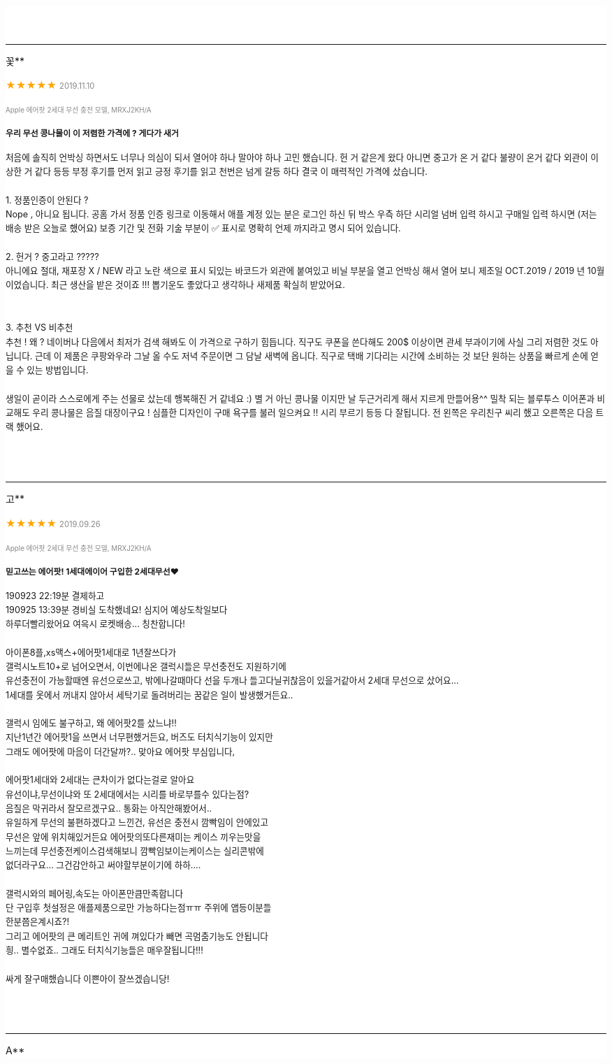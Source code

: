 <br>
<br>

---
  
꽃**
    
<span style="color: orange;">★★★★★</span> <span style="font-size:0.8rem;color: #888;">2019.11.10</span>
    
<span style="color: #888;font-size:0.7rem">Apple 에어팟 2세대 무선 충전 모델, MRXJ2KH/A</span>
    
<span style="font-size:0.85rem">**우리 무선 콩나물이 이 저렴한 가격에 ? 게다가 새거**</span>
    
<span style="font-size: 0.9rem;">처음에 솔직히 언박싱 하면서도 너무나 의심이 되서 열어야 하나 말아야 하나 고민 했습니다. 헌 거 같은게 왔다 아니면 중고가 온 거 같다 불량이 온거 같다 외관이 이상한 거 같다 등등 부정 후기를 먼저 읽고 긍정 후기를 읽고 천번은 넘게 갈등 하다 결국 이 매력적인 가격에 샀습니다. <br/><br/>1. 정품인증이 안된다 ? <br/>Nope , 아니요 됩니다. 공홈 가서 정품 인증 링크로 이동해서 애플 계정 있는 분은 로그인 하신 뒤 박스 우측 하단 시리얼 넘버 입력 하시고 구매일 입력 하시면 (저는 배송 받은 오늘로 했어요) 보증 기간 및 전화 기술 부분이 ✅ 표시로 명확히 언제 까지라고 명시 되어 있습니다. <br/><br/>2. 헌거 ? 중고라고 ????? <br/>아니에요 절대, 재포장 X / NEW 라고 노란 색으로 표시 되있는 바코드가 외관에 붙여있고 비닐 부분을 열고 언박싱 해서 열어 보니 제조일 OCT.2019 / 2019 년 10월 이었습니다. 최근 생산을 받은 것이죠 !!! 뽑기운도 좋았다고 생각하나 새제품 확실히 받았어요.<br/><br/><br/>3. 추천 VS 비추천 <br/>추천 ! 왜 ? 네이버나 다음에서 최저가 검색 해봐도 이 가격으로 구하기 힘듭니다. 직구도 쿠폰을 쓴다해도 200$ 이상이면 관세 부과이기에 사실 그리 저렴한 것도 아닙니다. 근데 이 제품은 쿠팡와우라 그날 올 수도 저녁 주문이면 그 담날 새벽에 옵니다. 직구로 택배 기다리는 시간에 소비하는 것 보단 원하는 상품을 빠르게 손에 얻을 수 있는 방법입니다.<br/><br/> 생일이 곧이라 스스로에게 주는 선물로 샀는데 행복해진 거 같네요 :) 별 거 아닌 콩나물 이지만 날 두근거리게 해서 지르게 만들어용^^ 밀착 되는 블루투스 이어폰과 비교해도 우리 콩나물은 음질 대장이구요 ! 심플한 디자인이 구매 욕구를 불러 일으켜요 !! 시리 부르기 등등 다 잘됩니다. 전 왼쪽은 우리친구 씨리 했고 오른쪽은 다음 트랙 했어요.</span>
    
<br>
<br>

---
  
고**
    
<span style="color: orange;">★★★★★</span> <span style="font-size:0.8rem;color: #888;">2019.09.26</span>
    
<span style="color: #888;font-size:0.7rem">Apple 에어팟 2세대 무선 충전 모델, MRXJ2KH/A</span>
    
<span style="font-size:0.85rem">**믿고쓰는 에어팟! 1세대에이어 구입한 2세대무선♥**</span>
    
<span style="font-size: 0.9rem;">190923 22:19분 결제하고<br/>190925 13:39분 경비실 도착했네요!  심지어 예상도착일보다<br/>하루더빨리왔어요 여윽시 로켓배송...  칭찬합니다!<br/><br/>아이폰8플,xs맥스+에어팟1세대로 1년잘쓰다가<br/>갤럭시노트10+로 넘어오면서, 이번에나온 갤럭시들은 무선충전도 지원하기에<br/>유선충전이 가능할때엔 유선으로쓰고, 밖에나갈때마다 선을 두개나 들고다닐귀찮음이 있을거같아서 2세대 무선으로 샀어요...<br/>1세대를 옷에서 꺼내지 않아서 세탁기로 돌려버리는 꿈같은 일이 발생했거든요..<br/><br/>갤럭시 임에도 불구하고, 왜 에어팟2를 샀느냐!!<br/>지난1년간 에어팟1을 쓰면서 너무편했거든요, 버즈도 터치식기능이 있지만<br/>그래도 에어팟에 마음이 더간달까?.. 맞아요 에어팟 부심입니다,<br/><br/>에어팟1세대와 2세대는 큰차이가 없다는걸로 알아요<br/>유선이냐,무선이냐와 또 2세대에서는 시리를 바로부를수 있다는점?<br/>음질은 막귀라서 잘모르겠구요.. 통화는 아직안해봤어서..<br/>유일하게 무선의 불편하겠다고 느낀건, 유선은 충전시 깜빡임이 안에있고<br/>무선은 앞에 위치해있거든요 에어팟의또다른재미는 케이스 끼우는맛을<br/>느끼는데 무선충전케이스검색해보니 깜빡임보이는케이스는 실리콘밖에<br/>없더라구요...  그건감안하고 써야할부분이기에 하하....<br/><br/>갤럭시와의 페어링,속도는 아이폰만큼만족합니다<br/>단 구입후 첫설정은 애플제품으로만 가능하다는점ㅠㅠ 주위에 앱등이분들<br/>한분쯤은계시죠?!<br/>그리고 에어팟의 큰 메리트인 귀에 껴있다가 빼면 곡멈춤기능도 안됩니다<br/>힁..  별수없죠..  그래도 터치식기능들은 매우잘됩니다!!!<br/><br/>싸게 잘구매했습니다 이쁜아이 잘쓰겠습니당!</span>
    
<br>
<br>

---
  
A**
    